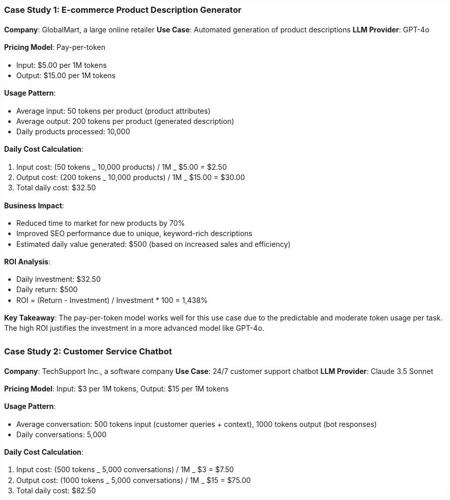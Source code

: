 ### Case Study 1: E-commerce Product Description Generator

**Company**: GlobalMart, a large online retailer
**Use Case**: Automated generation of product descriptions
**LLM Provider**: GPT-4o

**Pricing Model**: Pay-per-token

- Input: $5.00 per 1M tokens
- Output: $15.00 per 1M tokens

**Usage Pattern**:

- Average input: 50 tokens per product (product attributes)
- Average output: 200 tokens per product (generated description)
- Daily products processed: 10,000

**Daily Cost Calculation**:

1. Input cost: (50 tokens _ 10,000 products) / 1M _ $5.00 = $2.50
2. Output cost: (200 tokens _ 10,000 products) / 1M _ $15.00 = $30.00
3. Total daily cost: $32.50

**Business Impact**:

- Reduced time to market for new products by 70%
- Improved SEO performance due to unique, keyword-rich descriptions
- Estimated daily value generated: $500 (based on increased sales and efficiency)

**ROI Analysis**:

- Daily investment: $32.50
- Daily return: $500
- ROI = (Return - Investment) / Investment \* 100 = 1,438%

**Key Takeaway**: The pay-per-token model works well for this use case due to the predictable and moderate token usage per task. The high ROI justifies the investment in a more advanced model like GPT-4o.

### Case Study 2: Customer Service Chatbot

**Company**: TechSupport Inc., a software company
**Use Case**: 24/7 customer support chatbot
**LLM Provider**: Claude 3.5 Sonnet

**Pricing Model**: Input: $3 per 1M tokens, Output: $15 per 1M tokens

**Usage Pattern**:

- Average conversation: 500 tokens input (customer queries + context), 1000 tokens output (bot responses)
- Daily conversations: 5,000

**Daily Cost Calculation**:

1. Input cost: (500 tokens _ 5,000 conversations) / 1M _ $3 = $7.50
2. Output cost: (1000 tokens _ 5,000 conversations) / 1M _ $15 = $75.00
3. Total daily cost: $82.50
